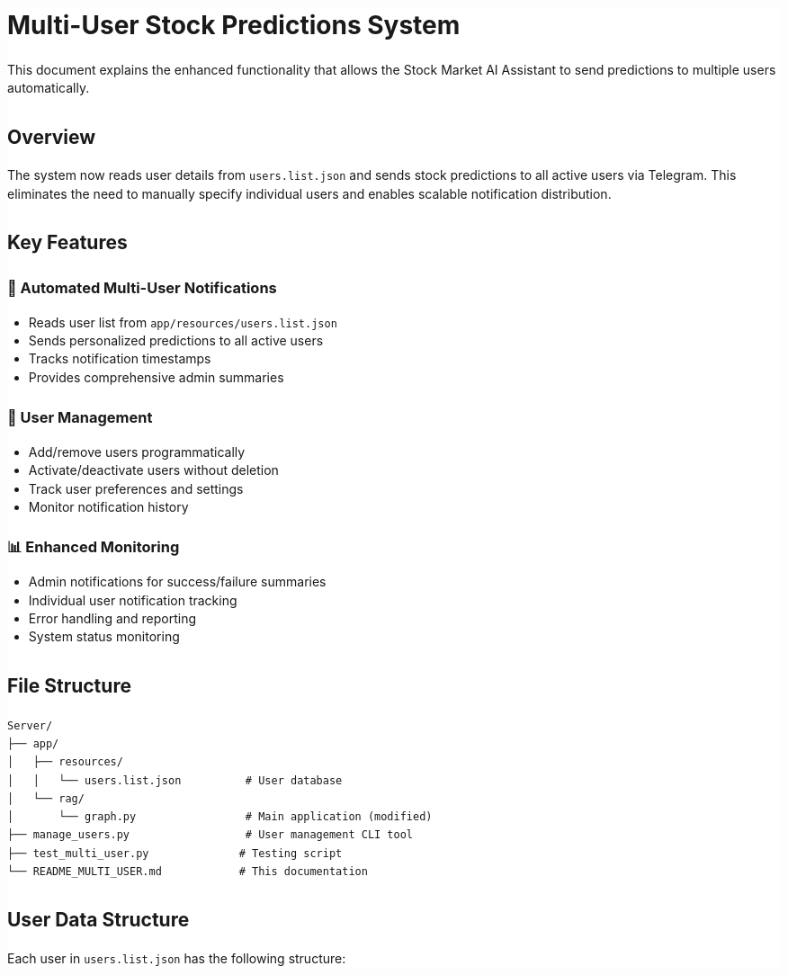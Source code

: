 # Multi-User Stock Predictions System

This document explains the enhanced functionality that allows the Stock Market AI Assistant to send predictions to multiple users automatically.

## Overview

The system now reads user details from `users.list.json` and sends stock predictions to all active users via Telegram. This eliminates the need to manually specify individual users and enables scalable notification distribution.

## Key Features

### 🎯 Automated Multi-User Notifications
- Reads user list from `app/resources/users.list.json`
- Sends personalized predictions to all active users
- Tracks notification timestamps
- Provides comprehensive admin summaries

### 👥 User Management
- Add/remove users programmatically
- Activate/deactivate users without deletion
- Track user preferences and settings
- Monitor notification history

### 📊 Enhanced Monitoring
- Admin notifications for success/failure summaries
- Individual user notification tracking
- Error handling and reporting
- System status monitoring

## File Structure

```
Server/
├── app/
│   ├── resources/
│   │   └── users.list.json          # User database
│   └── rag/
│       └── graph.py                 # Main application (modified)
├── manage_users.py                  # User management CLI tool
├── test_multi_user.py              # Testing script
└── README_MULTI_USER.md            # This documentation
```

## User Data Structure

Each user in `users.list.json` has the following structure:
